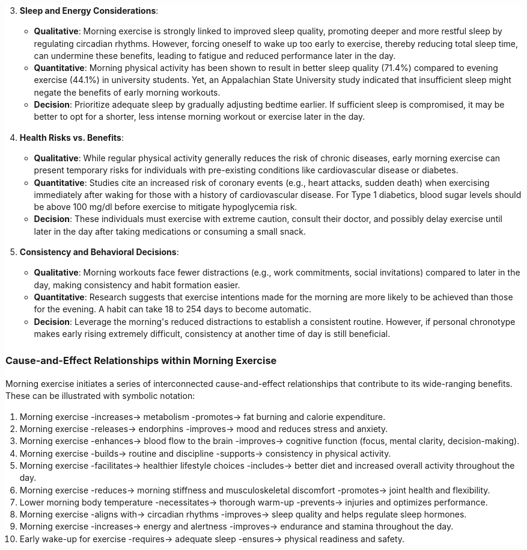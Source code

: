 3.  **Sleep and Energy Considerations**:
    *   **Qualitative**: Morning exercise is strongly linked to improved sleep quality, promoting deeper and more restful sleep by regulating circadian rhythms. However, forcing oneself to wake up too early to exercise, thereby reducing total sleep time, can undermine these benefits, leading to fatigue and reduced performance later in the day.
    *   **Quantitative**: Morning physical activity has been shown to result in better sleep quality (71.4%) compared to evening exercise (44.1%) in university students. Yet, an Appalachian State University study indicated that insufficient sleep might negate the benefits of early morning workouts.
    *   **Decision**: Prioritize adequate sleep by gradually adjusting bedtime earlier. If sufficient sleep is compromised, it may be better to opt for a shorter, less intense morning workout or exercise later in the day.

4.  **Health Risks vs. Benefits**:
    *   **Qualitative**: While regular physical activity generally reduces the risk of chronic diseases, early morning exercise can present temporary risks for individuals with pre-existing conditions like cardiovascular disease or diabetes.
    *   **Quantitative**: Studies cite an increased risk of coronary events (e.g., heart attacks, sudden death) when exercising immediately after waking for those with a history of cardiovascular disease. For Type 1 diabetics, blood sugar levels should be above 100 mg/dl before exercise to mitigate hypoglycemia risk.
    *   **Decision**: These individuals must exercise with extreme caution, consult their doctor, and possibly delay exercise until later in the day after taking medications or consuming a small snack.

5.  **Consistency and Behavioral Decisions**:
    *   **Qualitative**: Morning workouts face fewer distractions (e.g., work commitments, social invitations) compared to later in the day, making consistency and habit formation easier.
    *   **Quantitative**: Research suggests that exercise intentions made for the morning are more likely to be achieved than those for the evening. A habit can take 18 to 254 days to become automatic.
    *   **Decision**: Leverage the morning's reduced distractions to establish a consistent routine. However, if personal chronotype makes early rising extremely difficult, consistency at another time of day is still beneficial.

### Cause-and-Effect Relationships within Morning Exercise

Morning exercise initiates a series of interconnected cause-and-effect relationships that contribute to its wide-ranging benefits. These can be illustrated with symbolic notation:

1.  Morning exercise -increases-> metabolism -promotes-> fat burning and calorie expenditure.
2.  Morning exercise -releases-> endorphins -improves-> mood and reduces stress and anxiety.
3.  Morning exercise -enhances-> blood flow to the brain -improves-> cognitive function (focus, mental clarity, decision-making).
4.  Morning exercise -builds-> routine and discipline -supports-> consistency in physical activity.
5.  Morning exercise -facilitates-> healthier lifestyle choices -includes-> better diet and increased overall activity throughout the day.
6.  Morning exercise -reduces-> morning stiffness and musculoskeletal discomfort -promotes-> joint health and flexibility.
7.  Lower morning body temperature -necessitates-> thorough warm-up -prevents-> injuries and optimizes performance.
8.  Morning exercise -aligns with-> circadian rhythms -improves-> sleep quality and helps regulate sleep hormones.
9.  Morning exercise -increases-> energy and alertness -improves-> endurance and stamina throughout the day.
10. Early wake-up for exercise -requires-> adequate sleep -ensures-> physical readiness and safety.
